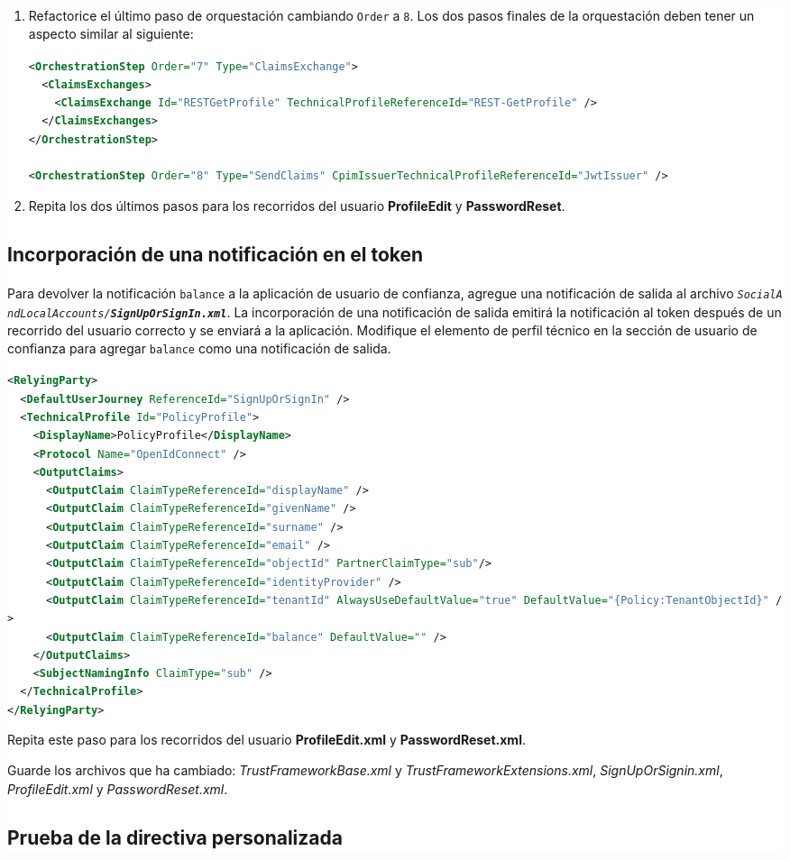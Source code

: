 1. Refactorice el último paso de orquestación cambiando `Order` a `8`. Los dos pasos finales de la orquestación deben tener un aspecto similar al siguiente:

    ```xml
    <OrchestrationStep Order="7" Type="ClaimsExchange">
      <ClaimsExchanges>
        <ClaimsExchange Id="RESTGetProfile" TechnicalProfileReferenceId="REST-GetProfile" />
      </ClaimsExchanges>
    </OrchestrationStep>

    <OrchestrationStep Order="8" Type="SendClaims" CpimIssuerTechnicalProfileReferenceId="JwtIssuer" />
    ```

1. Repita los dos últimos pasos para los recorridos del usuario **ProfileEdit** y **PasswordReset**.


## <a name="include-a-claim-in-the-token"></a>Incorporación de una notificación en el token 

Para devolver la notificación `balance` a la aplicación de usuario de confianza, agregue una notificación de salida al archivo <em>`SocialAndLocalAccounts/`**`SignUpOrSignIn.xml`**</em>. La incorporación de una notificación de salida emitirá la notificación al token después de un recorrido del usuario correcto y se enviará a la aplicación. Modifique el elemento de perfil técnico en la sección de usuario de confianza para agregar `balance` como una notificación de salida.
 
```xml
<RelyingParty>
  <DefaultUserJourney ReferenceId="SignUpOrSignIn" />
  <TechnicalProfile Id="PolicyProfile">
    <DisplayName>PolicyProfile</DisplayName>
    <Protocol Name="OpenIdConnect" />
    <OutputClaims>
      <OutputClaim ClaimTypeReferenceId="displayName" />
      <OutputClaim ClaimTypeReferenceId="givenName" />
      <OutputClaim ClaimTypeReferenceId="surname" />
      <OutputClaim ClaimTypeReferenceId="email" />
      <OutputClaim ClaimTypeReferenceId="objectId" PartnerClaimType="sub"/>
      <OutputClaim ClaimTypeReferenceId="identityProvider" />
      <OutputClaim ClaimTypeReferenceId="tenantId" AlwaysUseDefaultValue="true" DefaultValue="{Policy:TenantObjectId}" />
      <OutputClaim ClaimTypeReferenceId="balance" DefaultValue="" />
    </OutputClaims>
    <SubjectNamingInfo ClaimType="sub" />
  </TechnicalProfile>
</RelyingParty>
```

Repita este paso para los recorridos del usuario **ProfileEdit.xml** y **PasswordReset.xml**.

Guarde los archivos que ha cambiado: *TrustFrameworkBase.xml* y *TrustFrameworkExtensions.xml*, *SignUpOrSignin.xml*, *ProfileEdit.xml* y *PasswordReset.xml*. 

## <a name="test-the-custom-policy"></a>Prueba de la directiva personalizada
